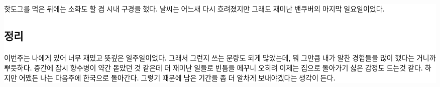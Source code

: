 핫도그를 먹은 뒤에는 소화도 할 겸 시내 구경을 했다. 날씨는 어느새 다시 흐려졌지만 그래도 재미난 밴쿠버의 마지막 일요일이었다.

## 정리
이번주는 나에게 있어 너무 재밌고 뜻깊은 일주일이었다. 그래서 그런지 쓰는 분량도 되게 많았는데, 뭐 그만큼 내가 알찬 경험들을 많이 했다는 거니까 뿌듯하다. 중간에 잠시 향수병이 약간 돋았던 것 같은데 더 재미난 일들로 빈틈을 메꾸니 오히려 이제는 집으로 돌아가기 싫은 감정도 드는것 같다. 하지만 어쨌든 나는 다음주에 한국으로 돌아간다. 그렇기 때문에 남은 기간을 좀 더 알차게 보내야겠다는 생각이 든다.